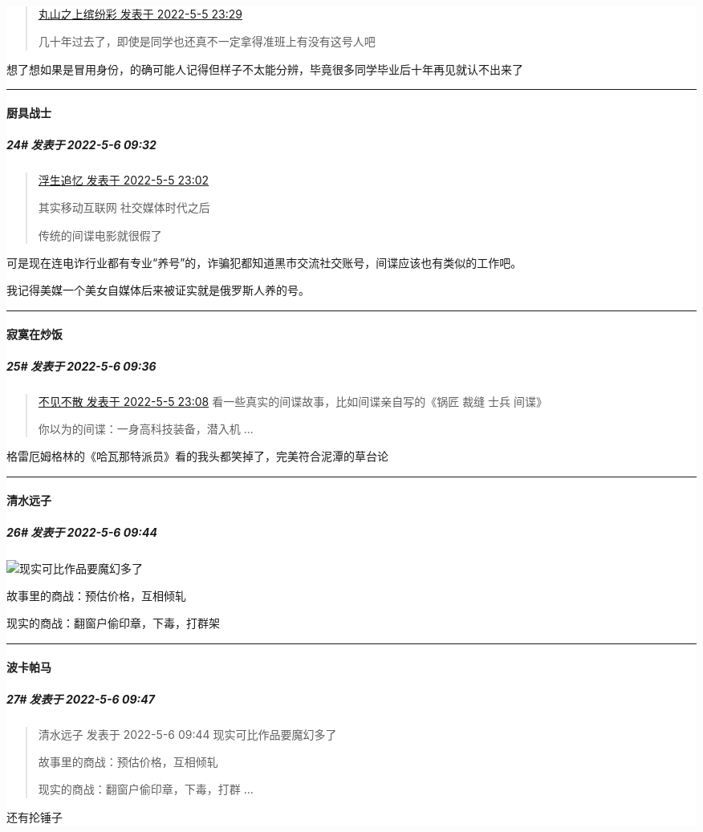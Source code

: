 <blockquote><a href="httphttps://bbs.saraba1st.com/2b/forum.php?mod=redirect&amp;goto=findpost&amp;pid=55708940&amp;ptid=2068054" target="_blank">丸山之上缤纷彩 发表于 2022-5-5 23:29</a>

几十年过去了，即使是同学也还真不一定拿得准班上有没有这号人吧</blockquote>
想了想如果是冒用身份，的确可能人记得但样子不太能分辨，毕竟很多同学毕业后十年再见就认不出来了

*****

####  厨具战士  
##### 24#       发表于 2022-5-6 09:32

<blockquote><a href="httphttps://bbs.saraba1st.com/2b/forum.php?mod=redirect&amp;goto=findpost&amp;pid=55708638&amp;ptid=2068054" target="_blank">浮生追忆 发表于 2022-5-5 23:02</a>

其实移动互联网 社交媒体时代之后

传统的间谍电影就很假了</blockquote>
可是现在连电诈行业都有专业“养号”的，诈骗犯都知道黑市交流社交账号，间谍应该也有类似的工作吧。

我记得美媒一个美女自媒体后来被证实就是俄罗斯人养的号。

*****

####  寂寞在炒饭  
##### 25#       发表于 2022-5-6 09:36

<blockquote><a href="httphttps://bbs.saraba1st.com/2b/forum.php?mod=redirect&amp;goto=findpost&amp;pid=55708695&amp;ptid=2068054" target="_blank">不见不散 发表于 2022-5-5 23:08</a>
看一些真实的间谍故事，比如间谍亲自写的《锅匠 裁缝 士兵 间谍》

你以为的间谍：一身高科技装备，潜入机 ...</blockquote>
格雷厄姆格林的《哈瓦那特派员》看的我头都笑掉了，完美符合泥潭的草台论

*****

####  清水远子  
##### 26#       发表于 2022-5-6 09:44

<img src="https://static.saraba1st.com/image/smiley/carton2017/003.png" referrerpolicy="no-referrer">现实可比作品要魔幻多了

故事里的商战：预估价格，互相倾轧

现实的商战：翻窗户偷印章，下毒，打群架

*****

####  波卡帕马  
##### 27#       发表于 2022-5-6 09:47

<blockquote>清水远子 发表于 2022-5-6 09:44
现实可比作品要魔幻多了

故事里的商战：预估价格，互相倾轧

现实的商战：翻窗户偷印章，下毒，打群 ...</blockquote>
还有抡锤子
